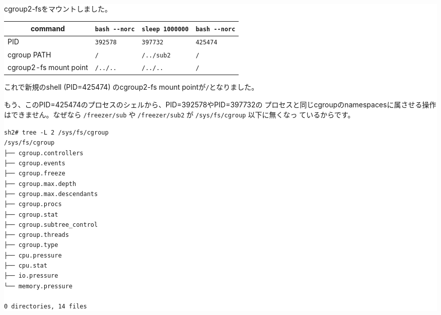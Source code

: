```
```

cgroup2-fsをマウントしました。

| command                 | `bash --norc` | `sleep 1000000` | `bash --norc` |
|-------------------------|---------------|-----------------|---------------|
| PID                     | `392578`      | `397732`        | `425474`      |
| cgroup PATH             | `/`           | `/../sub2`      | `/`           |
| cgroup2-fs mount point  | `/../..`      | `/../..`        | `/`           |


これで新規のshell (PID=425474) のcgroup2-fs mount pointが`/`となりました。

もう、このPID=425474のプロセスのシェルから、PID=392578やPID=397732の
プロセスと同じcgroupのnamespacesに属させる操作はできません。なぜなら
`/freezer/sub` や `/freezer/sub2` が `/sys/fs/cgroup` 以下に無くなっ
ているからです。

```
sh2# tree -L 2 /sys/fs/cgroup
/sys/fs/cgroup
├── cgroup.controllers
├── cgroup.events
├── cgroup.freeze
├── cgroup.max.depth
├── cgroup.max.descendants
├── cgroup.procs
├── cgroup.stat
├── cgroup.subtree_control
├── cgroup.threads
├── cgroup.type
├── cpu.pressure
├── cpu.stat
├── io.pressure
└── memory.pressure

0 directories, 14 files
```





